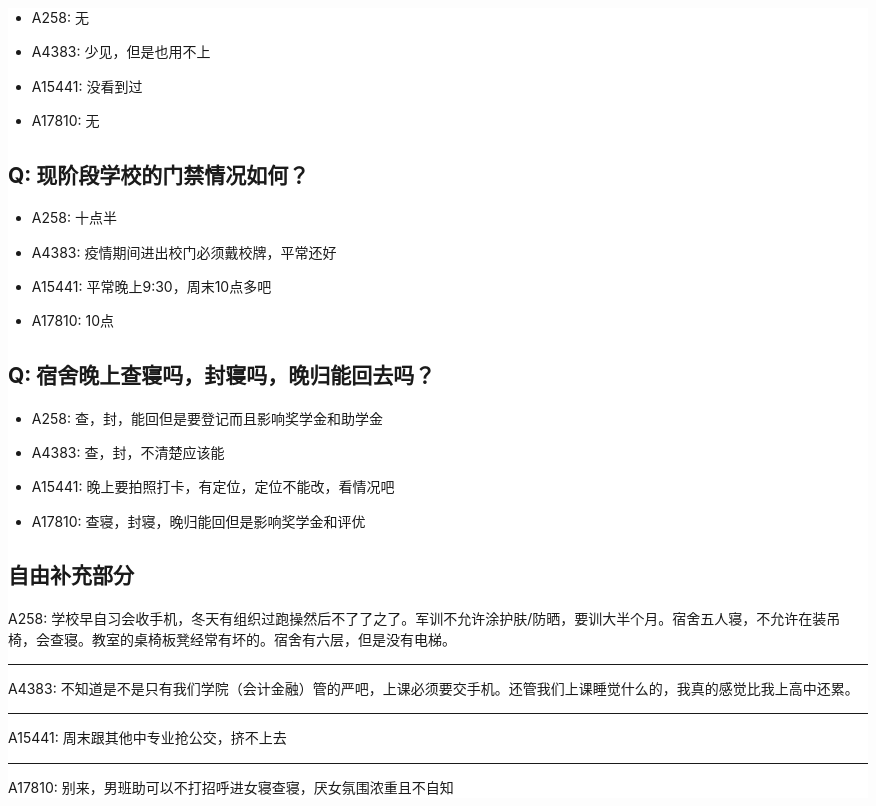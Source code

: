 - A258: 无

- A4383: 少见，但是也用不上

- A15441: 没看到过

- A17810: 无

## Q: 现阶段学校的门禁情况如何？

- A258: 十点半

- A4383: 疫情期间进出校门必须戴校牌，平常还好

- A15441: 平常晚上9:30，周末10点多吧

- A17810: 10点

## Q: 宿舍晚上查寝吗，封寝吗，晚归能回去吗？

- A258: 查，封，能回但是要登记而且影响奖学金和助学金

- A4383: 查，封，不清楚应该能

- A15441: 晚上要拍照打卡，有定位，定位不能改，看情况吧

- A17810: 查寝，封寝，晚归能回但是影响奖学金和评优

## 自由补充部分

A258: 学校早自习会收手机，冬天有组织过跑操然后不了了之了。军训不允许涂护肤/防晒，要训大半个月。宿舍五人寝，不允许在装吊椅，会查寝。教室的桌椅板凳经常有坏的。宿舍有六层，但是没有电梯。

***

A4383: 不知道是不是只有我们学院（会计金融）管的严吧，上课必须要交手机。还管我们上课睡觉什么的，我真的感觉比我上高中还累。

***

A15441: 周末跟其他中专业抢公交，挤不上去

***

A17810: 别来，男班助可以不打招呼进女寝查寝，厌女氛围浓重且不自知